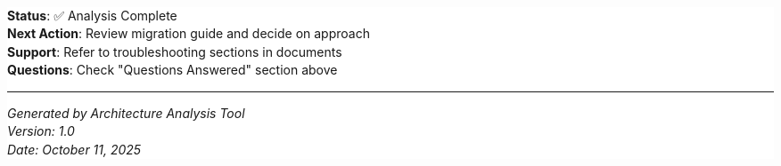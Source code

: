 
**Status**: ✅ Analysis Complete  
**Next Action**: Review migration guide and decide on approach  
**Support**: Refer to troubleshooting sections in documents  
**Questions**: Check "Questions Answered" section above

---

*Generated by Architecture Analysis Tool*  
*Version: 1.0*  
*Date: October 11, 2025*


